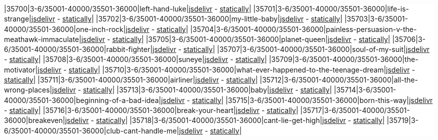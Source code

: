 |35700|3-6/35001-40000/35501-36000|left-hand-luke|[jsdelivr](https://cdn.jsdelivr.net/gh/dbchord/webp-old-c-600x600_3-6/35001-40000/35501-36000/left-hand-luke.webp) - [statically](https://cdn.statically.io/gh/dbchord/webp-old-c-600x600_3-6/img/35001-40000/35501-36000/left-hand-luke.webp)|
|35701|3-6/35001-40000/35501-36000|life-is-strange|[jsdelivr](https://cdn.jsdelivr.net/gh/dbchord/webp-old-c-600x600_3-6/35001-40000/35501-36000/life-is-strange.webp) - [statically](https://cdn.statically.io/gh/dbchord/webp-old-c-600x600_3-6/img/35001-40000/35501-36000/life-is-strange.webp)|
|35702|3-6/35001-40000/35501-36000|my-little-baby|[jsdelivr](https://cdn.jsdelivr.net/gh/dbchord/webp-old-c-600x600_3-6/35001-40000/35501-36000/my-little-baby.webp) - [statically](https://cdn.statically.io/gh/dbchord/webp-old-c-600x600_3-6/img/35001-40000/35501-36000/my-little-baby.webp)|
|35703|3-6/35001-40000/35501-36000|one-inch-rock|[jsdelivr](https://cdn.jsdelivr.net/gh/dbchord/webp-old-c-600x600_3-6/35001-40000/35501-36000/one-inch-rock.webp) - [statically](https://cdn.statically.io/gh/dbchord/webp-old-c-600x600_3-6/img/35001-40000/35501-36000/one-inch-rock.webp)|
|35704|3-6/35001-40000/35501-36000|painless-persuasion-v-the-meathawk-immaculate|[jsdelivr](https://cdn.jsdelivr.net/gh/dbchord/webp-old-c-600x600_3-6/35001-40000/35501-36000/painless-persuasion-v-the-meathawk-immaculate.webp) - [statically](https://cdn.statically.io/gh/dbchord/webp-old-c-600x600_3-6/img/35001-40000/35501-36000/painless-persuasion-v-the-meathawk-immaculate.webp)|
|35705|3-6/35001-40000/35501-36000|planet-queen|[jsdelivr](https://cdn.jsdelivr.net/gh/dbchord/webp-old-c-600x600_3-6/35001-40000/35501-36000/planet-queen.webp) - [statically](https://cdn.statically.io/gh/dbchord/webp-old-c-600x600_3-6/img/35001-40000/35501-36000/planet-queen.webp)|
|35706|3-6/35001-40000/35501-36000|rabbit-fighter|[jsdelivr](https://cdn.jsdelivr.net/gh/dbchord/webp-old-c-600x600_3-6/35001-40000/35501-36000/rabbit-fighter.webp) - [statically](https://cdn.statically.io/gh/dbchord/webp-old-c-600x600_3-6/img/35001-40000/35501-36000/rabbit-fighter.webp)|
|35707|3-6/35001-40000/35501-36000|soul-of-my-suit|[jsdelivr](https://cdn.jsdelivr.net/gh/dbchord/webp-old-c-600x600_3-6/35001-40000/35501-36000/soul-of-my-suit.webp) - [statically](https://cdn.statically.io/gh/dbchord/webp-old-c-600x600_3-6/img/35001-40000/35501-36000/soul-of-my-suit.webp)|
|35708|3-6/35001-40000/35501-36000|suneye|[jsdelivr](https://cdn.jsdelivr.net/gh/dbchord/webp-old-c-600x600_3-6/35001-40000/35501-36000/suneye.webp) - [statically](https://cdn.statically.io/gh/dbchord/webp-old-c-600x600_3-6/img/35001-40000/35501-36000/suneye.webp)|
|35709|3-6/35001-40000/35501-36000|the-motivator|[jsdelivr](https://cdn.jsdelivr.net/gh/dbchord/webp-old-c-600x600_3-6/35001-40000/35501-36000/the-motivator.webp) - [statically](https://cdn.statically.io/gh/dbchord/webp-old-c-600x600_3-6/img/35001-40000/35501-36000/the-motivator.webp)|
|35710|3-6/35001-40000/35501-36000|what-ever-happened-to-the-teenage-dream|[jsdelivr](https://cdn.jsdelivr.net/gh/dbchord/webp-old-c-600x600_3-6/35001-40000/35501-36000/what-ever-happened-to-the-teenage-dream.webp) - [statically](https://cdn.statically.io/gh/dbchord/webp-old-c-600x600_3-6/img/35001-40000/35501-36000/what-ever-happened-to-the-teenage-dream.webp)|
|35711|3-6/35001-40000/35501-36000|airliner|[jsdelivr](https://cdn.jsdelivr.net/gh/dbchord/webp-old-c-600x600_3-6/35001-40000/35501-36000/airliner.webp) - [statically](https://cdn.statically.io/gh/dbchord/webp-old-c-600x600_3-6/img/35001-40000/35501-36000/airliner.webp)|
|35712|3-6/35001-40000/35501-36000|all-the-wrong-places|[jsdelivr](https://cdn.jsdelivr.net/gh/dbchord/webp-old-c-600x600_3-6/35001-40000/35501-36000/all-the-wrong-places.webp) - [statically](https://cdn.statically.io/gh/dbchord/webp-old-c-600x600_3-6/img/35001-40000/35501-36000/all-the-wrong-places.webp)|
|35713|3-6/35001-40000/35501-36000|baby|[jsdelivr](https://cdn.jsdelivr.net/gh/dbchord/webp-old-c-600x600_3-6/35001-40000/35501-36000/baby.webp) - [statically](https://cdn.statically.io/gh/dbchord/webp-old-c-600x600_3-6/img/35001-40000/35501-36000/baby.webp)|
|35714|3-6/35001-40000/35501-36000|beginning-of-a-bad-idea|[jsdelivr](https://cdn.jsdelivr.net/gh/dbchord/webp-old-c-600x600_3-6/35001-40000/35501-36000/beginning-of-a-bad-idea.webp) - [statically](https://cdn.statically.io/gh/dbchord/webp-old-c-600x600_3-6/img/35001-40000/35501-36000/beginning-of-a-bad-idea.webp)|
|35715|3-6/35001-40000/35501-36000|born-this-way|[jsdelivr](https://cdn.jsdelivr.net/gh/dbchord/webp-old-c-600x600_3-6/35001-40000/35501-36000/born-this-way.webp) - [statically](https://cdn.statically.io/gh/dbchord/webp-old-c-600x600_3-6/img/35001-40000/35501-36000/born-this-way.webp)|
|35716|3-6/35001-40000/35501-36000|break-your-heart|[jsdelivr](https://cdn.jsdelivr.net/gh/dbchord/webp-old-c-600x600_3-6/35001-40000/35501-36000/break-your-heart.webp) - [statically](https://cdn.statically.io/gh/dbchord/webp-old-c-600x600_3-6/img/35001-40000/35501-36000/break-your-heart.webp)|
|35717|3-6/35001-40000/35501-36000|breakeven|[jsdelivr](https://cdn.jsdelivr.net/gh/dbchord/webp-old-c-600x600_3-6/35001-40000/35501-36000/breakeven.webp) - [statically](https://cdn.statically.io/gh/dbchord/webp-old-c-600x600_3-6/img/35001-40000/35501-36000/breakeven.webp)|
|35718|3-6/35001-40000/35501-36000|cant-lie-get-high|[jsdelivr](https://cdn.jsdelivr.net/gh/dbchord/webp-old-c-600x600_3-6/35001-40000/35501-36000/cant-lie-get-high.webp) - [statically](https://cdn.statically.io/gh/dbchord/webp-old-c-600x600_3-6/img/35001-40000/35501-36000/cant-lie-get-high.webp)|
|35719|3-6/35001-40000/35501-36000|club-cant-handle-me|[jsdelivr](https://cdn.jsdelivr.net/gh/dbchord/webp-old-c-600x600_3-6/35001-40000/35501-36000/club-cant-handle-me.webp) - [statically](https://cdn.statically.io/gh/dbchord/webp-old-c-600x600_3-6/img/35001-40000/35501-36000/club-cant-handle-me.webp)|